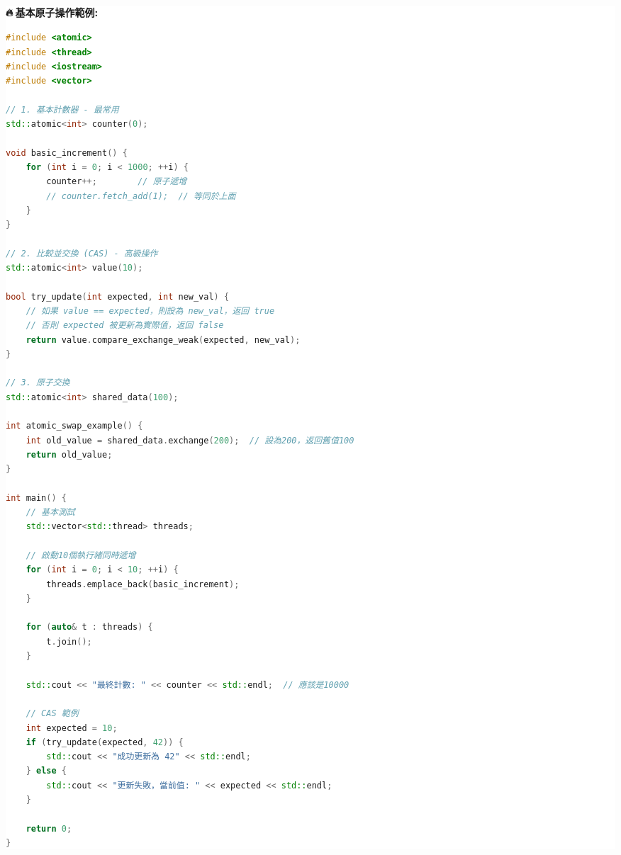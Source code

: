 **🔥 基本原子操作範例:**
```cpp
#include <atomic>
#include <thread>
#include <iostream>
#include <vector>

// 1. 基本計數器 - 最常用
std::atomic<int> counter(0);

void basic_increment() {
    for (int i = 0; i < 1000; ++i) {
        counter++;        // 原子遞增
        // counter.fetch_add(1);  // 等同於上面
    }
}

// 2. 比較並交換 (CAS) - 高級操作
std::atomic<int> value(10);

bool try_update(int expected, int new_val) {
    // 如果 value == expected，則設為 new_val，返回 true
    // 否則 expected 被更新為實際值，返回 false
    return value.compare_exchange_weak(expected, new_val);
}

// 3. 原子交換
std::atomic<int> shared_data(100);

int atomic_swap_example() {
    int old_value = shared_data.exchange(200);  // 設為200，返回舊值100
    return old_value;
}

int main() {
    // 基本測試
    std::vector<std::thread> threads;
    
    // 啟動10個執行緒同時遞增
    for (int i = 0; i < 10; ++i) {
        threads.emplace_back(basic_increment);
    }
    
    for (auto& t : threads) {
        t.join();
    }
    
    std::cout << "最終計數: " << counter << std::endl;  // 應該是10000
    
    // CAS 範例
    int expected = 10;
    if (try_update(expected, 42)) {
        std::cout << "成功更新為 42" << std::endl;
    } else {
        std::cout << "更新失敗，當前值: " << expected << std::endl;
    }
    
    return 0;
}
```
